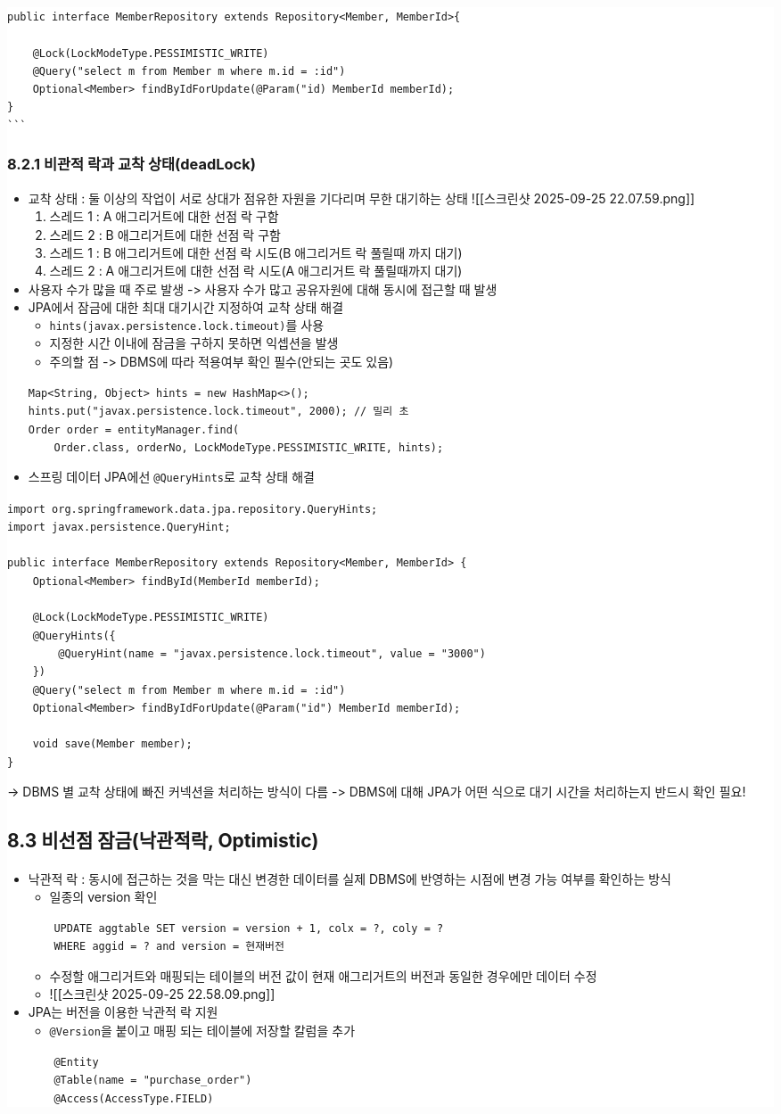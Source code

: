 	public interface MemberRepository extends Repository<Member, MemberId>{
	
		@Lock(LockModeType.PESSIMISTIC_WRITE)
		@Query("select m from Member m where m.id = :id")
		Optional<Member> findByIdForUpdate(@Param("id) MemberId memberId);
	}
	```

### 8.2.1 비관적 락과 교착 상태(deadLock)
- 교착 상태 : 둘 이상의 작업이 서로 상대가 점유한 자원을 기다리며 무한 대기하는 상태
![[스크린샷 2025-09-25 22.07.59.png]]
	1. 스레드 1 : A 애그리거트에 대한 선점 락 구함
	2. 스레드 2 : B 애그리거트에 대한 선점 락 구함
	3. 스레드 1 : B 애그리거트에 대한 선점 락 시도(B 애그리거트 락 풀릴때 까지 대기)
	4. 스레드 2 : A 애그리거트에 대한 선점 락 시도(A 애그리거트 락 풀릴때까지 대기) 
- 사용자 수가 많을 때 주로 발생
	-> 사용자 수가 많고 공유자원에 대해 동시에 접근할 때 발생
- JPA에서 잠금에 대한 최대 대기시간 지정하여 교착 상태 해결
	- `hints(javax.persistence.lock.timeout)`를 사용
	- 지정한 시간 이내에 잠금을 구하지 못하면 익셉션을 발생
	- 주의할 점 -> DBMS에 따라 적용여부 확인 필수(안되는 곳도 있음)
	```
	Map<String, Object> hints = new HashMap<>();
	hints.put("javax.persistence.lock.timeout", 2000); // 밀리 초
	Order order = entityManager.find(
		Order.class, orderNo, LockModeType.PESSIMISTIC_WRITE, hints);
	```
- 스프링 데이터 JPA에선 `@QueryHints`로 교착 상태 해결
```
import org.springframework.data.jpa.repository.QueryHints;
import javax.persistence.QueryHint;

public interface MemberRepository extends Repository<Member, MemberId> {
    Optional<Member> findById(MemberId memberId);
	
    @Lock(LockModeType.PESSIMISTIC_WRITE)
    @QueryHints({
		@QueryHint(name = "javax.persistence.lock.timeout", value = "3000")
    })
    @Query("select m from Member m where m.id = :id")
    Optional<Member> findByIdForUpdate(@Param("id") MemberId memberId);
    
    void save(Member member);
}
```
-> DBMS 별 교착 상태에 빠진 커넥션을 처리하는 방식이 다름
-> DBMS에 대해 JPA가 어떤 식으로 대기 시간을 처리하는지 반드시 확인 필요!

## 8.3 비선점 잠금(낙관적락, Optimistic)
- 낙관적 락 : 동시에 접근하는 것을 막는 대신 변경한 데이터를 실제 DBMS에 반영하는 시점에 변경 가능 여부를 확인하는 방식
	- 일종의 version 확인
	```
		UPDATE aggtable SET version = version + 1, colx = ?, coly = ?
		WHERE aggid = ? and version = 현재버전
	```
	- 수정할 애그리거트와 매핑되는 테이블의 버전 값이 현재 애그리거트의 버전과 동일한 경우에만 데이터 수정
	- ![[스크린샷 2025-09-25 22.58.09.png]]
- JPA는 버전을 이용한 낙관적 락 지원
	- `@Version`을 붙이고 매핑 되는 테이블에 저장할 칼럼을 추가
	```
		@Entity
		@Table(name = "purchase_order")
		@Access(AccessType.FIELD)